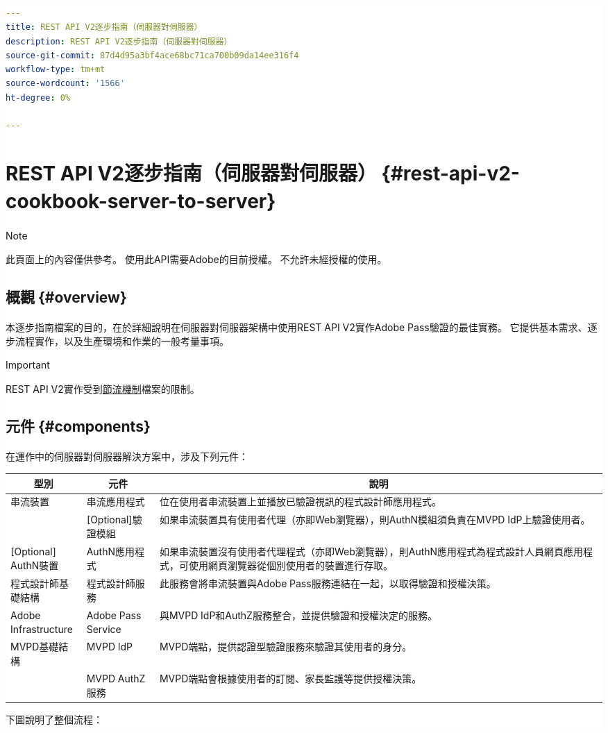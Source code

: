 ```yaml
---
title: REST API V2逐步指南（伺服器對伺服器）
description: REST API V2逐步指南（伺服器對伺服器）
source-git-commit: 87d4d95a3bf4ace68bc71ca700b09da14ee316f4
workflow-type: tm+mt
source-wordcount: '1566'
ht-degree: 0%

---
```


# REST API V2逐步指南（伺服器對伺服器） {#rest-api-v2-cookbook-server-to-server}

>[!NOTE]
>
>此頁面上的內容僅供參考。 使用此API需要Adobe的目前授權。 不允許未經授權的使用。


## 概觀 {#overview}

本逐步指南檔案的目的，在於詳細說明在伺服器對伺服器架構中使用REST API V2實作Adobe Pass驗證的最佳實務。  它提供基本需求、逐步流程實作，以及生產環境和作業的一般考量事項。

>[!IMPORTANT]
>
> REST API V2實作受到[節流機制](/help/authentication/throttling-mechanism.md)檔案的限制。


## 元件 {#components}

在運作中的伺服器對伺服器解決方案中，涉及下列元件：


| 型別 | 元件 | 說明 |
| --- | --- | --- |
| 串流裝置 | 串流應用程式 | 位在使用者串流裝置上並播放已驗證視訊的程式設計師應用程式。 |
| | \[Optional\]驗證模組 | 如果串流裝置具有使用者代理（亦即Web瀏覽器），則AuthN模組須負責在MVPD IdP上驗證使用者。 |
| \[Optional\] AuthN裝置 | AuthN應用程式 | 如果串流裝置沒有使用者代理程式（亦即Web瀏覽器），則AuthN應用程式為程式設計人員網頁應用程式，可使用網頁瀏覽器從個別使用者的裝置進行存取。 |
| 程式設計師基礎結構 | 程式設計師服務 | 此服務會將串流裝置與Adobe Pass服務連結在一起，以取得驗證和授權決策。 |
| Adobe Infrastructure | Adobe Pass Service | 與MVPD IdP和AuthZ服務整合，並提供驗證和授權決定的服務。 |
| MVPD基礎結構 | MVPD IdP | MVPD端點，提供認證型驗證服務來驗證其使用者的身分。 |
| | MVPD AuthZ服務 | MVPD端點會根據使用者的訂閱、家長監護等提供授權決策。 |


[](/help/authentication/glossary.md)

下圖說明了整個流程：
